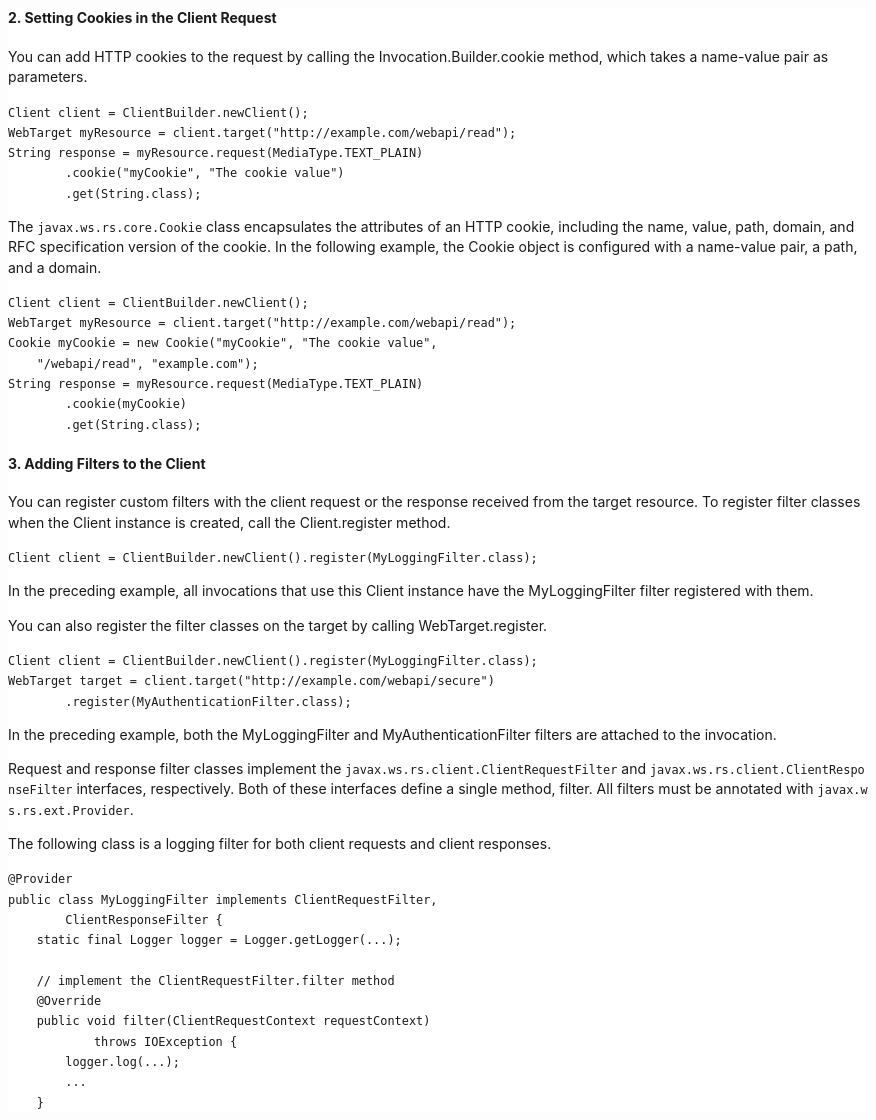 #### 2. Setting Cookies in the Client Request

You can add HTTP cookies to the request by calling the Invocation.Builder.cookie method, which takes a name-value pair as parameters.

    Client client = ClientBuilder.newClient();
    WebTarget myResource = client.target("http://example.com/webapi/read");
    String response = myResource.request(MediaType.TEXT_PLAIN)
            .cookie("myCookie", "The cookie value")
            .get(String.class);

The `javax.ws.rs.core.Cookie` class encapsulates the attributes of an HTTP cookie, including the name, value, path, domain, and RFC specification version of the cookie. In the following example, the Cookie object is configured with a name-value pair, a path, and a domain.

    Client client = ClientBuilder.newClient();
    WebTarget myResource = client.target("http://example.com/webapi/read");
    Cookie myCookie = new Cookie("myCookie", "The cookie value", 
        "/webapi/read", "example.com"); 
    String response = myResource.request(MediaType.TEXT_PLAIN)
            .cookie(myCookie)
            .get(String.class);

#### 3. Adding Filters to the Client

You can register custom filters with the client request or the response received from the target resource. To register filter classes when the Client instance is created, call the Client.register method.

    Client client = ClientBuilder.newClient().register(MyLoggingFilter.class);

In the preceding example, all invocations that use this Client instance have the MyLoggingFilter filter registered with them.

You can also register the filter classes on the target by calling WebTarget.register.

    Client client = ClientBuilder.newClient().register(MyLoggingFilter.class);
    WebTarget target = client.target("http://example.com/webapi/secure")
            .register(MyAuthenticationFilter.class);

In the preceding example, both the MyLoggingFilter and MyAuthenticationFilter filters are attached to the invocation.

Request and response filter classes implement the `javax.ws.rs.client.ClientRequestFilter` and `javax.ws.rs.client.ClientResponseFilter` interfaces, respectively. Both of these interfaces define a single method, filter. All filters must be annotated with `javax.ws.rs.ext.Provider`.

The following class is a logging filter for both client requests and client responses.

    @Provider
    public class MyLoggingFilter implements ClientRequestFilter, 
            ClientResponseFilter {
        static final Logger logger = Logger.getLogger(...);

        // implement the ClientRequestFilter.filter method
        @Override
        public void filter(ClientRequestContext requestContext) 
                throws IOException {
            logger.log(...);
            ...
        }
